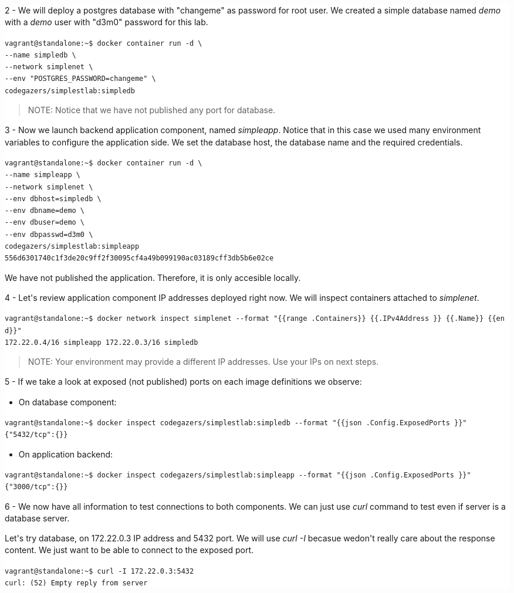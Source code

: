 2 - We will deploy a postgres database with "changeme" as password for root user. We created a simple database named _demo_ with a _demo_ user with "d3m0" password for this lab.
```
vagrant@standalone:~$ docker container run -d \
--name simpledb \
--network simplenet \
--env "POSTGRES_PASSWORD=changeme" \
codegazers/simplestlab:simpledb
```
>NOTE: Notice that we have not published any port for database.

3 - Now we launch backend application component, named _simpleapp_. Notice that in this case we used many environment variables to configure the application side. We set the database host, the database name and the required credentials.
```
vagrant@standalone:~$ docker container run -d \
--name simpleapp \
--network simplenet \
--env dbhost=simpledb \
--env dbname=demo \
--env dbuser=demo \
--env dbpasswd=d3m0 \
codegazers/simplestlab:simpleapp
556d6301740c1f3de20c9ff2f30095cf4a49b099190ac03189cff3db5b6e02ce
```
We have not published the application. Therefore, it is only accesible locally.

4 - Let's review application component IP addresses deployed right now. We will inspect containers attached to _simplenet_.
```
vagrant@standalone:~$ docker network inspect simplenet --format "{{range .Containers}} {{.IPv4Address }} {{.Name}} {{end}}"
172.22.0.4/16 simpleapp 172.22.0.3/16 simpledb
```
>NOTE: Your environment may provide a different IP addresses. Use your IPs on next steps.


5 - If we take a look at exposed (not published) ports on each image definitions we observe:
- On database component:
```
vagrant@standalone:~$ docker inspect codegazers/simplestlab:simpledb --format "{{json .Config.ExposedPorts }}"
{"5432/tcp":{}}
```

- On application backend:
```
vagrant@standalone:~$ docker inspect codegazers/simplestlab:simpleapp --format "{{json .Config.ExposedPorts }}"
{"3000/tcp":{}}
```

6 - We now have all information to test connections to both components. We can just use _curl_ command to test even if server is a database server.

Let's try database, on 172.22.0.3 IP address and 5432 port. We will use _curl -I_ becasue wedon't really care about the response content. We just want to be able to connect to the exposed port.
```
vagrant@standalone:~$ curl -I 172.22.0.3:5432
curl: (52) Empty reply from server
```
